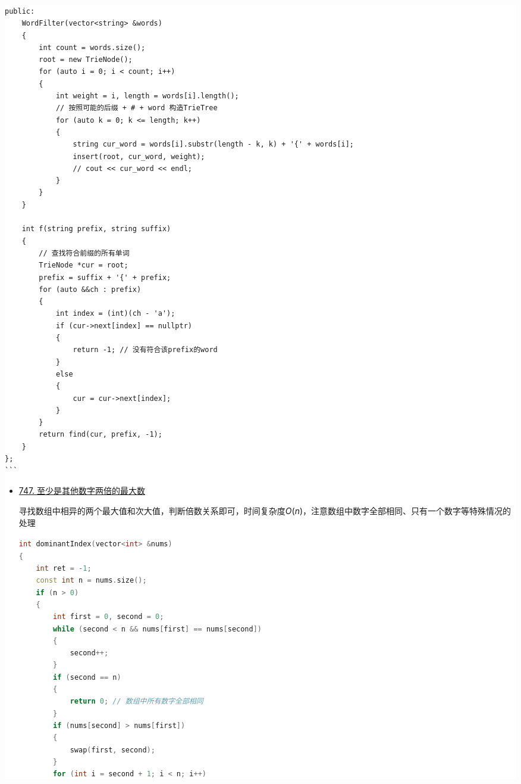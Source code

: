 	public:
		WordFilter(vector<string> &words)
		{
			int count = words.size();
			root = new TrieNode();
			for (auto i = 0; i < count; i++)
			{
				int weight = i, length = words[i].length();
				// 按照可能的后缀 + # + word 构造TrieTree
				for (auto k = 0; k <= length; k++)
				{
					string cur_word = words[i].substr(length - k, k) + '{' + words[i];
					insert(root, cur_word, weight);
					// cout << cur_word << endl;
				}
			}
		}

		int f(string prefix, string suffix)
		{
			// 查找符合前缀的所有单词
			TrieNode *cur = root;
			prefix = suffix + '{' + prefix;
			for (auto &&ch : prefix)
			{
				int index = (int)(ch - 'a');
				if (cur->next[index] == nullptr)
				{
					return -1; // 没有符合该prefix的word
				}
				else
				{
					cur = cur->next[index];
				}
			}
			return find(cur, prefix, -1);
		}
	};
	```

- [747. 至少是其他数字两倍的最大数](https://leetcode-cn.com/problems/largest-number-at-least-twice-of-others/)

    寻找数组中相异的两个最大值和次大值，判断倍数关系即可，时间复杂度$O(n)$，注意数组中数字全部相同、只有一个数字等特殊情况的处理

    ```cpp
	int dominantIndex(vector<int> &nums)
	{
		int ret = -1;
		const int n = nums.size();
		if (n > 0)
		{
			int first = 0, second = 0;
			while (second < n && nums[first] == nums[second])
			{
				second++;
			}
			if (second == n)
			{
				return 0; // 数组中所有数字全部相同
			}
			if (nums[second] > nums[first])
			{
				swap(first, second);
			}
			for (int i = second + 1; i < n; i++)